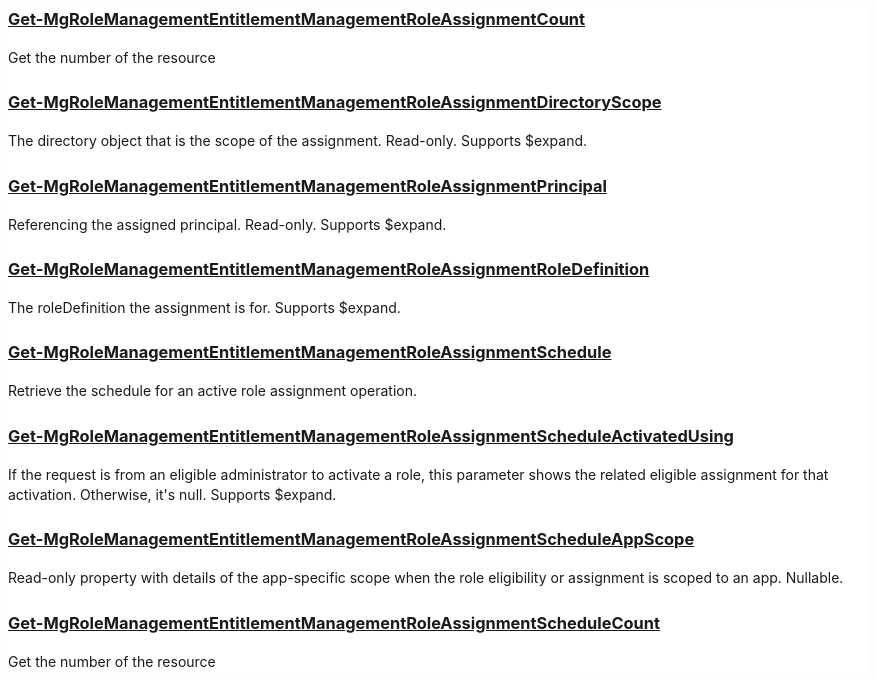 ### [Get-MgRoleManagementEntitlementManagementRoleAssignmentCount](Get-MgRoleManagementEntitlementManagementRoleAssignmentCount.md)
Get the number of the resource

### [Get-MgRoleManagementEntitlementManagementRoleAssignmentDirectoryScope](Get-MgRoleManagementEntitlementManagementRoleAssignmentDirectoryScope.md)
The directory object that is the scope of the assignment.
Read-only.
Supports $expand.

### [Get-MgRoleManagementEntitlementManagementRoleAssignmentPrincipal](Get-MgRoleManagementEntitlementManagementRoleAssignmentPrincipal.md)
Referencing the assigned principal.
Read-only.
Supports $expand.

### [Get-MgRoleManagementEntitlementManagementRoleAssignmentRoleDefinition](Get-MgRoleManagementEntitlementManagementRoleAssignmentRoleDefinition.md)
The roleDefinition the assignment is for.
Supports $expand.

### [Get-MgRoleManagementEntitlementManagementRoleAssignmentSchedule](Get-MgRoleManagementEntitlementManagementRoleAssignmentSchedule.md)
Retrieve the schedule for an active role assignment operation.

### [Get-MgRoleManagementEntitlementManagementRoleAssignmentScheduleActivatedUsing](Get-MgRoleManagementEntitlementManagementRoleAssignmentScheduleActivatedUsing.md)
If the request is from an eligible administrator to activate a role, this parameter shows the related eligible assignment for that activation.
Otherwise, it's null.
Supports $expand.

### [Get-MgRoleManagementEntitlementManagementRoleAssignmentScheduleAppScope](Get-MgRoleManagementEntitlementManagementRoleAssignmentScheduleAppScope.md)
Read-only property with details of the app-specific scope when the role eligibility or assignment is scoped to an app.
Nullable.

### [Get-MgRoleManagementEntitlementManagementRoleAssignmentScheduleCount](Get-MgRoleManagementEntitlementManagementRoleAssignmentScheduleCount.md)
Get the number of the resource
